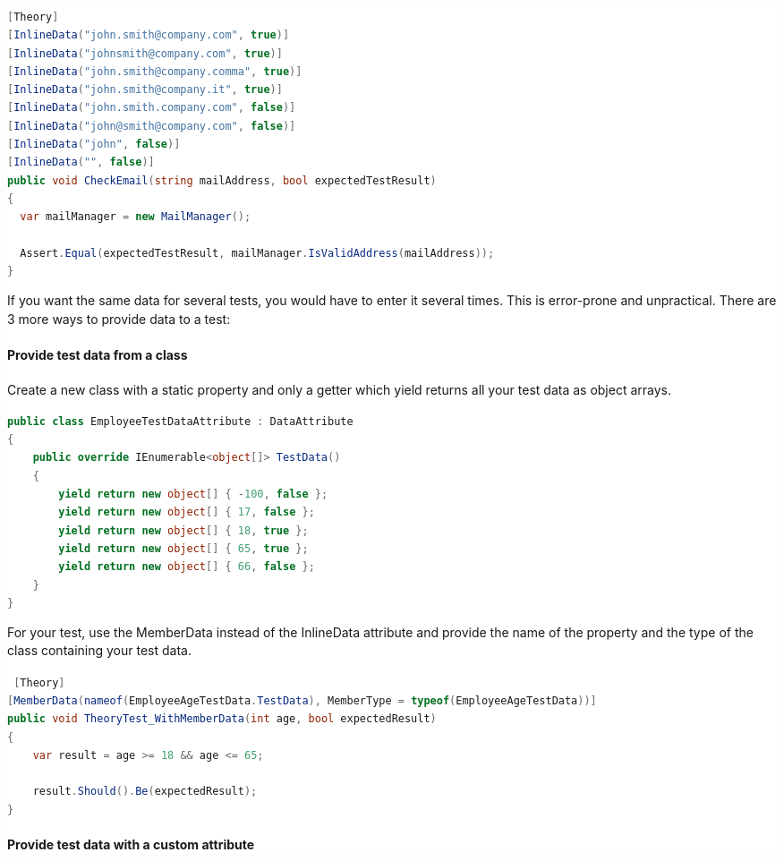 ```cs
[Theory]
[InlineData("john.smith@company.com", true)]
[InlineData("johnsmith@company.com", true)]
[InlineData("john.smith@company.comma", true)]
[InlineData("john.smith@company.it", true)]
[InlineData("john.smith.company.com", false)]
[InlineData("john@smith@company.com", false)]
[InlineData("john", false)]
[InlineData("", false)]
public void CheckEmail(string mailAddress, bool expectedTestResult)
{
  var mailManager = new MailManager();

  Assert.Equal(expectedTestResult, mailManager.IsValidAddress(mailAddress));
}
```

If you want the same data for several tests, you would have to enter it several times. This is error-prone and unpractical. There are 3 more ways to provide data to a test:

#### Provide test data from a class

Create a new class with a static property and only a getter which yield returns all your test data as object arrays.

```cs
public class EmployeeTestDataAttribute : DataAttribute
{
    public override IEnumerable<object[]> TestData()
    {
        yield return new object[] { -100, false };
        yield return new object[] { 17, false };
        yield return new object[] { 18, true };
        yield return new object[] { 65, true };
        yield return new object[] { 66, false };
    }
}
```

For your test, use the MemberData instead of the InlineData attribute and provide the name of the property and the type of the class containing your test data.

```cs
 [Theory]
[MemberData(nameof(EmployeeAgeTestData.TestData), MemberType = typeof(EmployeeAgeTestData))]
public void TheoryTest_WithMemberData(int age, bool expectedResult)
{
    var result = age >= 18 && age <= 65;

    result.Should().Be(expectedResult);
}
```

#### Provide test data with a custom attribute
